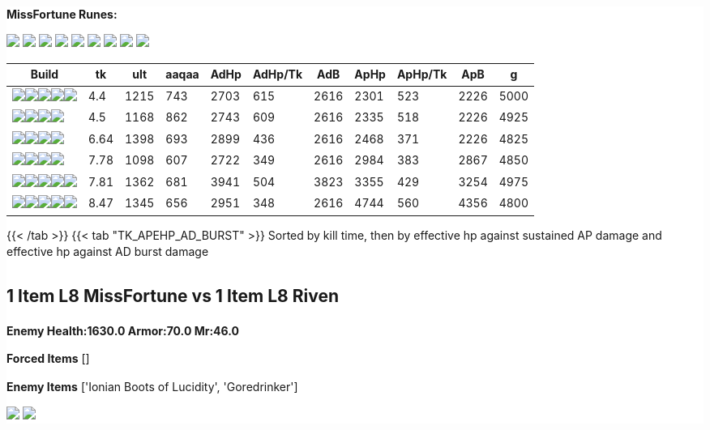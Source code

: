 

**MissFortune Runes:**


![](/Styles/Precision/PressTheAttack/PressTheAttack.png)
![](/Styles/Precision/Overheal.png)
![](/Styles/Precision/LegendAlacrity/LegendAlacrity.png)
![](/Styles/Precision/CoupDeGrace/CoupDeGrace.png)
![](/Styles/Sorcery/AbsoluteFocus/AbsoluteFocus.png)
![](/Styles/Sorcery/GatheringStorm/GatheringStorm.png)
![](/StatMods/StatModsAdaptiveForceIcon.png)
![](/StatMods/StatModsAdaptiveForceIcon.png)
![](/StatMods/StatModsArmorIcon.png)





 Build |tk|ult|aaqaa|AdHp|AdHp/Tk|AdB|ApHp|ApHp/Tk|ApB|g
-|-|-|-|-|-|-|-|-|-|-
![](/item/6672.png)![](/item/1001.png)![](/item/1053.png)![](/item/1055.png)![](/item/1036.png)|4.4|1215|743|2703|615|2616|2301|523|2226|5000
![](/item/3153.png)![](/item/1001.png)![](/item/1055.png)![](/item/1037.png)|4.5|1168|862|2743|609|2616|2335|518|2226|4925
![](/item/3072.png)![](/item/1001.png)![](/item/1055.png)![](/item/1037.png)|6.64|1398|693|2899|436|2616|2468|371|2226|4825
![](/item/3091.png)![](/item/1001.png)![](/item/1053.png)![](/item/1055.png)|7.78|1098|607|2722|349|2616|2984|383|2867|4850
![](/item/6673.png)![](/item/1001.png)![](/item/1055.png)![](/item/1037.png)![](/item/1036.png)|7.81|1362|681|3941|504|3823|3355|429|3254|4975
![](/item/3156.png)![](/item/1001.png)![](/item/1053.png)![](/item/1055.png)![](/item/1036.png)|8.47|1345|656|2951|348|2616|4744|560|4356|4800
{{< /tab >}}
{{< tab "TK_APEHP_AD_BURST" >}}
Sorted by kill time, then by effective hp against sustained AP damage and effective hp against AD burst damage
## 1 Item L8 MissFortune vs 1 Item L8 Riven

**Enemy Health:1630.0 Armor:70.0 Mr:46.0**


**Forced Items** []








**Enemy Items** ['Ionian Boots of Lucidity', 'Goredrinker']





![](/item/3158.png)
![](/item/6630.png)
